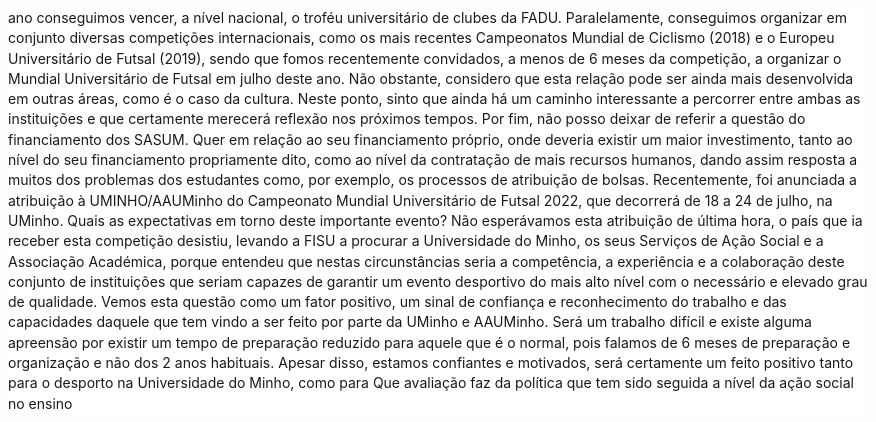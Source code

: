 ano conseguimos vencer, a nível nacional,
o troféu universitário de clubes da FADU.
Paralelamente, conseguimos organizar
em conjunto diversas competições
internacionais, como os mais recentes
Campeonatos Mundial de Ciclismo (2018)
e o Europeu Universitário de Futsal
(2019), sendo que fomos recentemente
convidados, a menos de 6 meses da
competição, a organizar o Mundial
Universitário de Futsal em julho deste
ano.
Não obstante, considero que esta relação
pode ser ainda mais desenvolvida em
outras áreas, como é o caso da cultura.
Neste ponto, sinto que ainda há um
caminho interessante a percorrer entre
ambas as instituições e que certamente
merecerá reflexão nos próximos tempos.
Por fim, não posso deixar de referir a
questão do financiamento dos SASUM.
Quer em relação ao seu financiamento
próprio, onde deveria existir um maior
investimento, tanto ao nível do seu
financiamento propriamente dito, como
ao nível da contratação de mais recursos
humanos, dando assim resposta a muitos
dos problemas dos estudantes como, por
exemplo, os processos de atribuição de
bolsas.
Recentemente, foi anunciada a atribuição
à UMINHO/AAUMinho do Campeonato
Mundial Universitário de Futsal 2022,
que decorrerá de 18 a 24 de julho, na
UMinho. Quais as expectativas em torno
deste importante evento?
Não esperávamos esta atribuição de
última hora, o país que ia receber esta
competição desistiu, levando a FISU a
procurar a Universidade do Minho, os
seus Serviços de Ação Social e a Associação
Académica, porque entendeu que nestas
circunstâncias seria a competência, a
experiência e a colaboração deste conjunto
de instituições que seriam capazes de
garantir um evento desportivo do mais
alto nível com o necessário e elevado grau
de qualidade.
Vemos esta questão como um fator
positivo, um sinal de confiança e
reconhecimento do trabalho e das
capacidades daquele que tem vindo a ser
feito por parte da UMinho e AAUMinho.
Será um trabalho difícil e existe alguma
apreensão por existir um tempo de
preparação reduzido para aquele que é
o normal, pois falamos de 6 meses de
preparação e organização e não dos 2
anos habituais. Apesar disso, estamos
confiantes e motivados, será certamente
um feito positivo tanto para o desporto
na Universidade do Minho, como para
Que avaliação faz da política que tem sido
seguida a nível da ação social no ensino